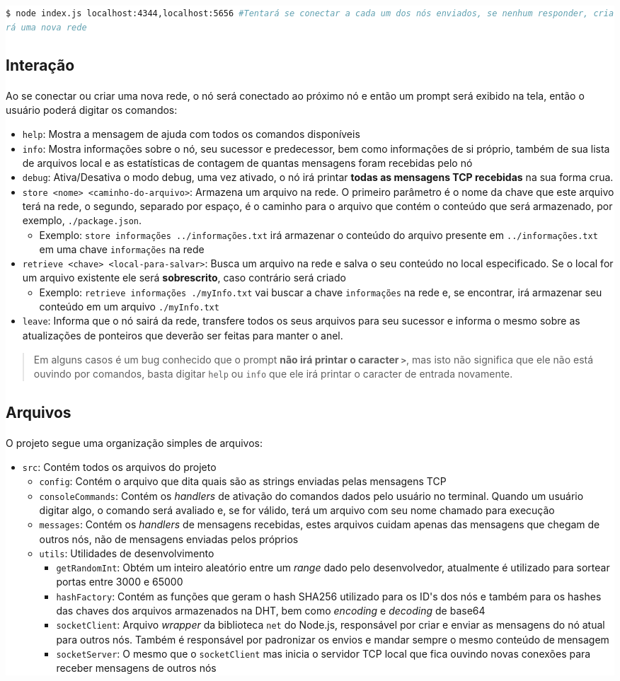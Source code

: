 ```bash
$ node index.js localhost:4344,localhost:5656 #Tentará se conectar a cada um dos nós enviados, se nenhum responder, criará uma nova rede
```

## Interação

Ao se conectar ou criar uma nova rede, o nó será conectado ao próximo nó e então um prompt será exibido na tela, então o usuário poderá digitar os comandos:

- `help`: Mostra a mensagem de ajuda com todos os comandos disponíveis
- `info`: Mostra informações sobre o nó, seu sucessor e predecessor, bem como informações de si próprio, também de sua lista de arquivos local e as estatísticas de contagem de quantas mensagens foram recebidas pelo nó
- `debug`: Ativa/Desativa o modo debug, uma vez ativado, o nó irá printar __todas as mensagens TCP recebidas__ na sua forma crua.
- `store <nome> <caminho-do-arquivo>`: Armazena um arquivo na rede. O primeiro parâmetro é o nome da chave que este arquivo terá na rede, o segundo, separado por espaço, é o caminho para o arquivo que contém o conteúdo que será armazenado, por exemplo, `./package.json`.
  - Exemplo: `store informações ../informações.txt` irá armazenar o conteúdo do arquivo presente em `../informações.txt` em uma chave `informações` na rede
- `retrieve <chave> <local-para-salvar>`: Busca um arquivo na rede e salva o seu conteúdo no local especificado. Se o local for um arquivo existente ele será __sobrescrito__, caso contrário será criado
  - Exemplo: `retrieve informações ./myInfo.txt` vai buscar a chave `informações` na rede e, se encontrar, irá armazenar seu conteúdo em um arquivo `./myInfo.txt`
- `leave`: Informa que o nó sairá da rede, transfere todos os seus arquivos para seu sucessor e informa o mesmo sobre as atualizações de ponteiros que deverão ser feitas para manter o anel.

> Em alguns casos é um bug conhecido que o prompt __não irá printar o caracter `>`__, mas isto não significa que ele não está ouvindo por comandos, basta digitar `help` ou `info` que ele irá printar o caracter de entrada novamente.

## Arquivos

O projeto segue uma organização simples de arquivos:

- `src`: Contém todos os arquivos do projeto
  - `config`: Contém o arquivo que dita quais são as strings enviadas pelas mensagens TCP
  - `consoleCommands`: Contém os *handlers* de ativação do comandos dados pelo usuário no terminal. Quando um usuário digitar algo, o comando será avaliado e, se for válido, terá um arquivo com seu nome chamado para execução
  - `messages`: Contém os *handlers* de mensagens recebidas, estes arquivos cuidam apenas das mensagens que chegam de outros nós, não de mensagens enviadas pelos próprios
  - `utils`: Utilidades de desenvolvimento
    - `getRandomInt`: Obtém um inteiro aleatório entre um *range* dado pelo desenvolvedor, atualmente é utilizado para sortear portas entre 3000 e 65000
    - `hashFactory`: Contém as funções que geram o hash SHA256 utilizado para os ID's dos nós e também para os hashes das chaves dos arquivos armazenados na DHT, bem como *encoding* e *decoding* de base64
    - `socketClient`: Arquivo *wrapper* da biblioteca `net` do Node.js, responsável por criar e enviar as mensagens do nó atual para outros nós. Também é responsável por padronizar os envios e mandar sempre o mesmo conteúdo de mensagem
    - `socketServer`: O mesmo que o `socketClient` mas inicia o servidor TCP local que fica ouvindo novas conexões para receber mensagens de outros nós
